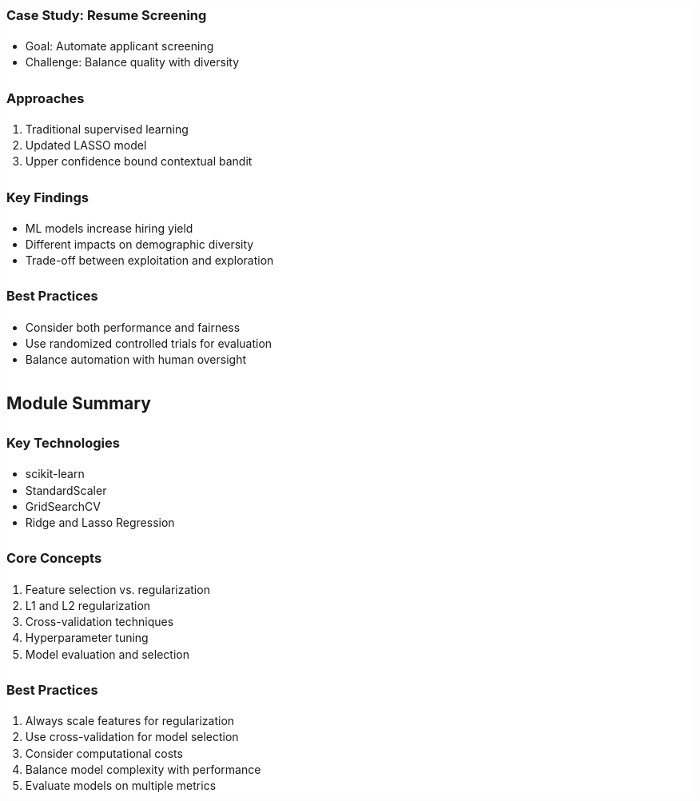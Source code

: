 ### Case Study: Resume Screening
- Goal: Automate applicant screening
- Challenge: Balance quality with diversity

### Approaches
1. Traditional supervised learning
2. Updated LASSO model
3. Upper confidence bound contextual bandit

### Key Findings
- ML models increase hiring yield
- Different impacts on demographic diversity
- Trade-off between exploitation and exploration

### Best Practices
- Consider both performance and fairness
- Use randomized controlled trials for evaluation
- Balance automation with human oversight

## Module Summary

### Key Technologies
- scikit-learn
- StandardScaler
- GridSearchCV
- Ridge and Lasso Regression

### Core Concepts
1. Feature selection vs. regularization
2. L1 and L2 regularization
3. Cross-validation techniques
4. Hyperparameter tuning
5. Model evaluation and selection

### Best Practices
1. Always scale features for regularization
2. Use cross-validation for model selection
3. Consider computational costs
4. Balance model complexity with performance
5. Evaluate models on multiple metrics